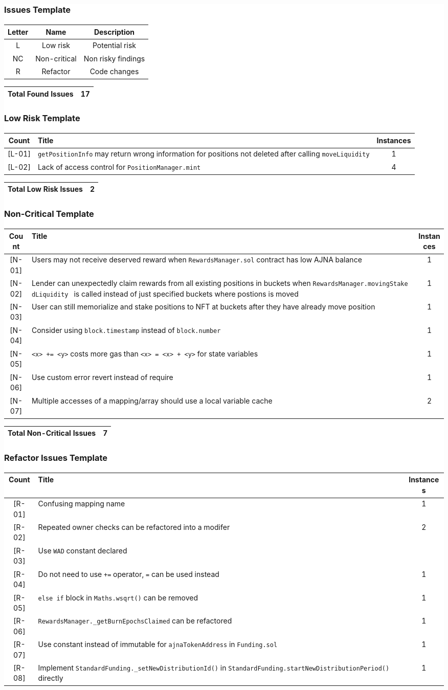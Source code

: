 ### Issues Template
| Letter | Name | Description |
|:--:|:-------:|:-------:|
| L  | Low risk | Potential risk |
| NC |  Non-critical | Non risky findings |
| R  | Refactor | Code changes |

| Total Found Issues | 17 |
|:--:|:--:|

### Low Risk Template
| Count | Title | Instances |
|:--:|:-------|:--:|
| [L-01] | `getPositionInfo` may return wrong information for positions not deleted after calling `moveLiquidity` | 1 |
| [L-02] | Lack of access control for `PositionManager.mint` | 4 |

| Total Low Risk Issues | 2 |
|:--:|:--:|

### Non-Critical Template
| Count | Title | Instances |
|:--:|:-------|:--:|
| [N-01] | Users may not receive deserved reward when `RewardsManager.sol` contract has low AJNA balance | 1 |
| [N-02] | Lender can unexpectedly claim rewards from all existing positions in buckets when `RewardsManager.movingStakedLiquidity ` is called instead of just specified buckets where postions is moved | 1 |
| [N-03] | User can still memorialize and stake positions to NFT at buckets after they have already move position | 1 |
| [N-04] | Consider using `block.timestamp` instead of `block.number` | 1 |
| [N-05] | `<x> += <y>` costs more gas than `<x> = <x> + <y>` for state variables | 1 |
| [N-06] | Use custom error revert instead of require | 1 |
| [N-07] | Multiple accesses of a mapping/array should use a local variable cache | 2 |

| Total Non-Critical Issues | 7 |
|:--:|:--:|

### Refactor Issues Template
| Count | Title | Instances |
|:--:|:-------|:--:|
| [R-01] | Confusing mapping name | 1 |
| [R-02] | Repeated owner checks can be refactored into a modifer | 2 |
| [R-03] | Use `WAD` constant declared |  |
| [R-04] | Do not need to use `+=` operator, `=` can be used instead | 1 |
| [R-05] | `else if` block in `Maths.wsqrt()` can be removed | 1 |
| [R-06] | `RewardsManager._getBurnEpochsClaimed` can be refactored | 1 |
| [R-07] | Use constant instead of immutable for `ajnaTokenAddress` in `Funding.sol` | 1 |
| [R-08] | Implement `StandardFunding._setNewDistributionId()` in `StandardFunding.startNewDistributionPeriod()` directly | 1 |
